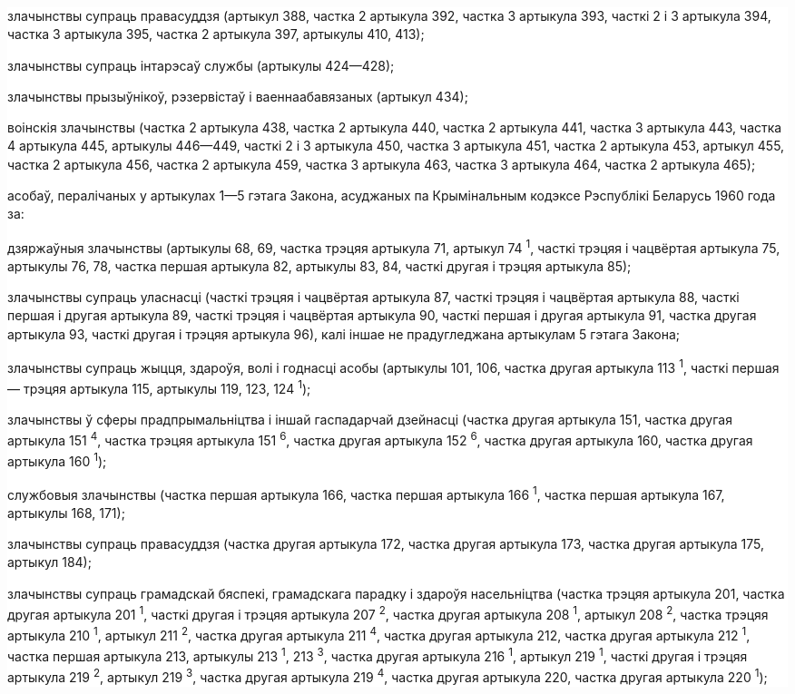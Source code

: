 злачынствы супраць правасуддзя (артыкул 388, частка 2 артыкула 392,
частка 3 артыкула 393, часткі 2 і 3 артыкула 394, частка 3 артыкула
395, частка 2 артыкула 397, артыкулы 410, 413);

злачынствы супраць інтарэсаў службы (артыкулы 424—428);

злачынствы прызыўнікоў, рэзервістаў і ваеннаабавязаных (артыкул 434);

воінскія злачынствы (частка 2 артыкула 438, частка 2 артыкула 440,
частка 2 артыкула 441, частка 3 артыкула 443, частка 4 артыкула
445, артыкулы 446—449, часткі 2 і 3 артыкула 450, частка 3 артыкула 451,
частка 2 артыкула 453, артыкул 455, частка 2 артыкула 456, частка 2
артыкула 459, частка 3 артыкула 463, частка 3 артыкула 464, частка
2 артыкула 465);

асобаў, пералічаных у артыкулах 1—5 гэтага Закона, асуджаных па
Крымінальным кодэксе Рэспублікі Беларусь 1960 года за:

дзяржаўныя злачынствы (артыкулы 68, 69, частка трэцяя артыкула 71,
артыкул 74 <sup>1</sup>, часткі трэцяя і чацвёртая артыкула 75,
артыкулы 76, 78, частка першая артыкула 82, артыкулы 83, 84, часткі
другая і трэцяя артыкула 85);

злачынствы супраць уласнасці (часткі трэцяя і чацвёртая артыкула 87,
часткі трэцяя і чацвёртая артыкула 88, часткі першая і другая
артыкула 89, часткі трэцяя і чацвёртая артыкула 90, часткі першая
і другая артыкула 91, частка другая артыкула 93, часткі другая і трэцяя
артыкула 96), калі іншае не прадугледжана артыкулам 5 гэтага Закона;

злачынствы супраць жыцця, здароўя, волі і годнасці асобы (артыкулы 101,
106, частка другая артыкула 113 <sup>1</sup>, часткі першая — трэцяя
артыкула 115, артыкулы 119, 123, 124 <sup>1</sup>);

злачынствы ў сферы прадпрымальніцтва і іншай гаспадарчай дзейнасці
(частка другая артыкула 151, частка другая артыкула 151
<sup>4</sup>, частка трэцяя артыкула 151 <sup>6</sup>, частка другая
артыкула 152 <sup>6</sup>, частка другая артыкула 160, частка другая
артыкула 160 <sup>1</sup>);

службовыя злачынствы (частка першая артыкула 166, частка першая артыкула
166 <sup>1</sup>, частка першая артыкула 167, артыкулы 168, 171);

злачынствы супраць правасуддзя (частка другая артыкула 172, частка
другая артыкула 173, частка другая артыкула 175, артыкул 184);

злачынствы супраць грамадскай бяспекі, грамадскага парадку і здароўя
насельніцтва (частка трэцяя артыкула 201, частка другая артыкула 201
<sup>1</sup>, часткі другая і трэцяя артыкула 207 <sup>2</sup>, частка
другая артыкула 208 <sup>1</sup>, артыкул 208 <sup>2</sup>, частка
трэцяя артыкула 210 <sup>1</sup>, артыкул 211 <sup>2</sup>, частка
другая артыкула 211 <sup>4</sup>, частка другая артыкула 212, частка
другая артыкула 212 <sup>1</sup>, частка першая артыкула 213, артыкулы
213 <sup>1</sup>, 213 <sup>3</sup>, частка другая артыкула 216
<sup>1</sup>, артыкул 219 <sup>1</sup>, часткі другая і трэцяя артыкула
219 <sup>2</sup>, артыкул 219 <sup>3</sup>, частка другая артыкула 219
<sup>4</sup>, частка другая артыкула 220, частка другая артыкула 220
<sup>1</sup>);
